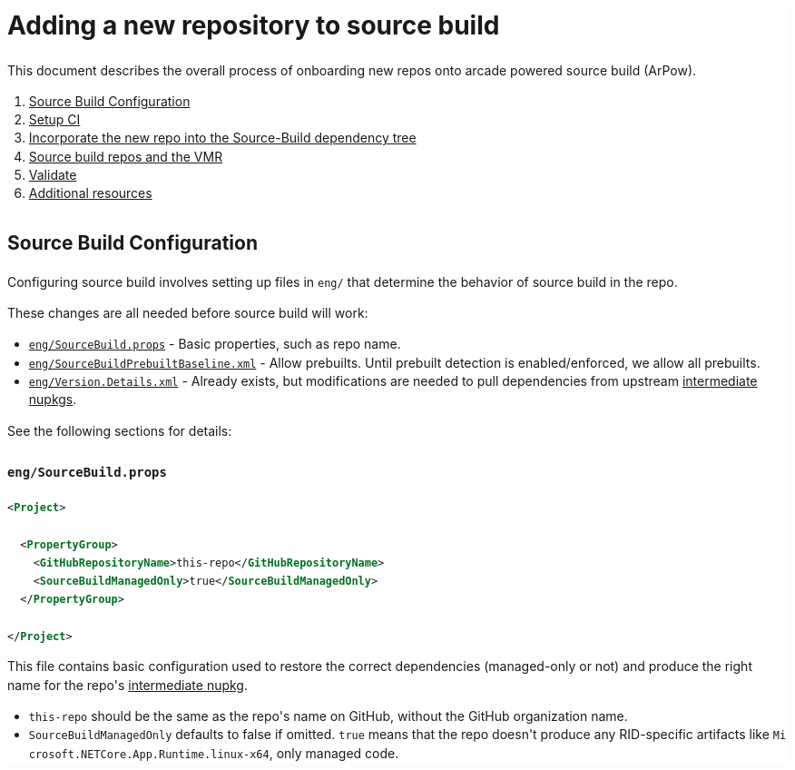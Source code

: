 # Adding a new repository to source build

This document describes the overall process of onboarding new repos onto
arcade powered source build (ArPow).

1. [Source Build Configuration](#source-build-configuration)
1. [Setup CI](#setup-ci)
1. [Incorporate the new repo into the Source-Build dependency tree](#incorporate-the-new-repo-into-the-source-build-dependency-tree)
1. [Source build repos and the VMR](#source-build-repos-and-the-vmr)
1. [Validate](#validate)
1. [Additional resources](#additional-resources)

## Source Build Configuration

Configuring source build involves setting up files in `eng/` that
determine the behavior of source build in the repo.

These changes are all needed before source build will work:

* [`eng/SourceBuild.props`](#engsourcebuildprops) -
  Basic properties, such as repo name.
* [`eng/SourceBuildPrebuiltBaseline.xml`](#engsourcebuildprebuiltbaselinexml) -
  Allow prebuilts. Until prebuilt detection is enabled/enforced, we allow all
  prebuilts.
* [`eng/Version.Details.xml`](#engversiondetailsxml) -
  Already exists, but modifications are needed to pull dependencies from
  upstream [intermediate nupkgs](planning/arcade-powered-source-build/README.md#intermediate-nupkg-outputsinputs).

See the following sections for details:

### `eng/SourceBuild.props`

```xml
<Project>

  <PropertyGroup>
    <GitHubRepositoryName>this-repo</GitHubRepositoryName>
    <SourceBuildManagedOnly>true</SourceBuildManagedOnly>
  </PropertyGroup>

</Project>
```

This file contains basic configuration used to restore the correct
dependencies (managed-only or not) and produce the right name for
the repo's [intermediate nupkg].

* `this-repo` should be the same as the repo's name on GitHub,
  without the GitHub organization name.
* `SourceBuildManagedOnly` defaults to false if omitted. `true` means
  that the repo doesn't produce any RID-specific artifacts like
  `Microsoft.NETCore.App.Runtime.linux-x64`, only managed code.


[intermediate nupkg]: https://github.com/dotnet/source-build/blob/master/Documentation/planning/arcade-powered-source-build/intermediate-nupkg.md